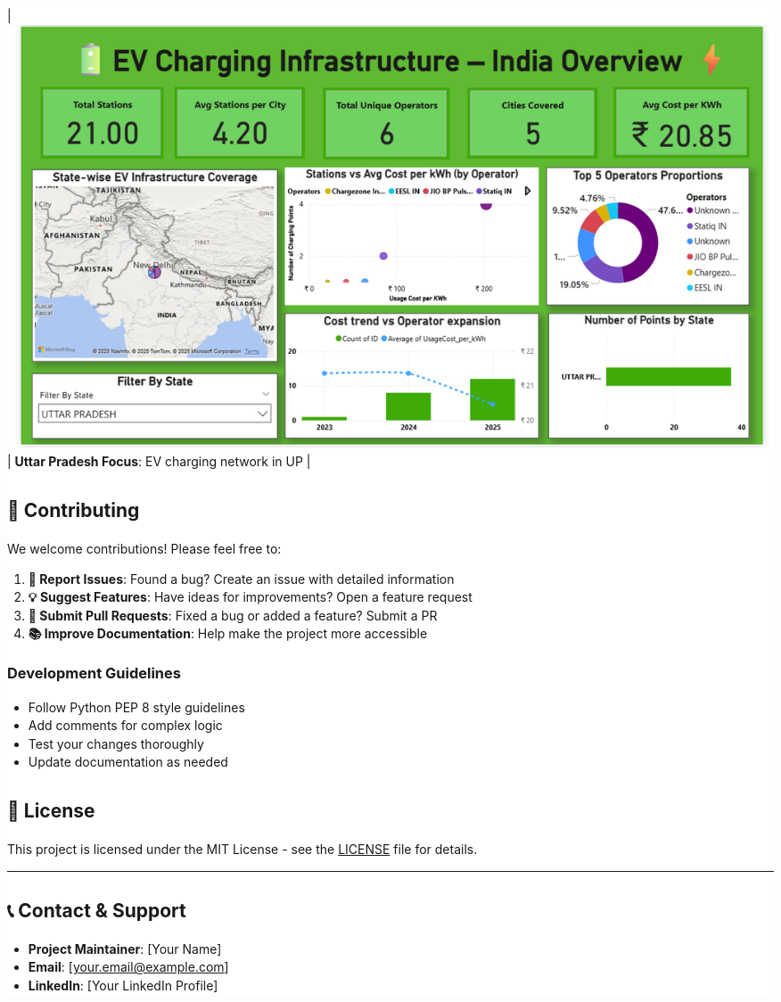 | ![Uttar Pradesh Analysis](Screenshots%20and%20live%20demo/BI_UP.png) | **Uttar Pradesh Focus**: EV charging network in UP |

## 🤝 Contributing

We welcome contributions! Please feel free to:

1. **🐛 Report Issues**: Found a bug? Create an issue with detailed information
2. **💡 Suggest Features**: Have ideas for improvements? Open a feature request
3. **🔧 Submit Pull Requests**: Fixed a bug or added a feature? Submit a PR
4. **📚 Improve Documentation**: Help make the project more accessible

### Development Guidelines

- Follow Python PEP 8 style guidelines
- Add comments for complex logic
- Test your changes thoroughly
- Update documentation as needed

## 📄 License

This project is licensed under the MIT License - see the [LICENSE](LICENSE) file for details.

---

## 📞 Contact & Support

- **Project Maintainer**: [Your Name]
- **Email**: [your.email@example.com]
- **LinkedIn**: [Your LinkedIn Profile]
